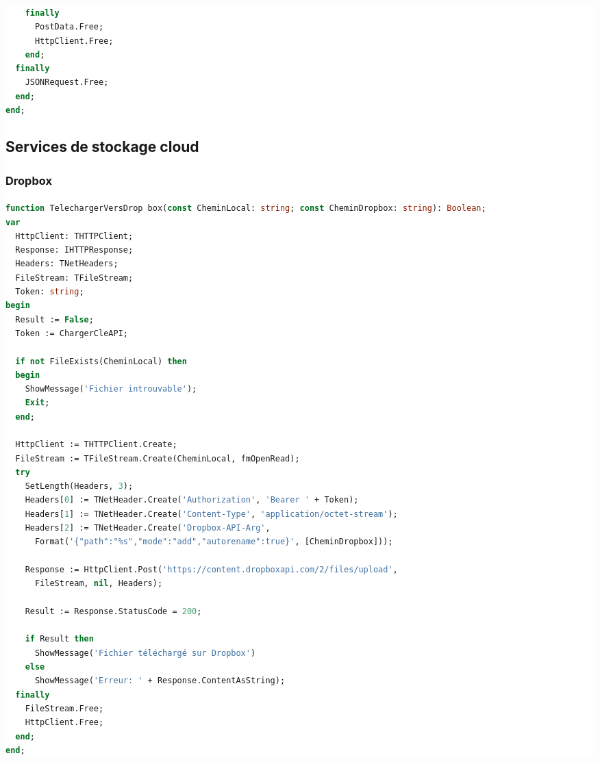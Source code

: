 ```pascal
    finally
      PostData.Free;
      HttpClient.Free;
    end;
  finally
    JSONRequest.Free;
  end;
end;
```

## Services de stockage cloud

### Dropbox

```pascal
function TelechargerVersDrop box(const CheminLocal: string; const CheminDropbox: string): Boolean;
var
  HttpClient: THTTPClient;
  Response: IHTTPResponse;
  Headers: TNetHeaders;
  FileStream: TFileStream;
  Token: string;
begin
  Result := False;
  Token := ChargerCleAPI;

  if not FileExists(CheminLocal) then
  begin
    ShowMessage('Fichier introuvable');
    Exit;
  end;

  HttpClient := THTTPClient.Create;
  FileStream := TFileStream.Create(CheminLocal, fmOpenRead);
  try
    SetLength(Headers, 3);
    Headers[0] := TNetHeader.Create('Authorization', 'Bearer ' + Token);
    Headers[1] := TNetHeader.Create('Content-Type', 'application/octet-stream');
    Headers[2] := TNetHeader.Create('Dropbox-API-Arg',
      Format('{"path":"%s","mode":"add","autorename":true}', [CheminDropbox]));

    Response := HttpClient.Post('https://content.dropboxapi.com/2/files/upload',
      FileStream, nil, Headers);

    Result := Response.StatusCode = 200;

    if Result then
      ShowMessage('Fichier téléchargé sur Dropbox')
    else
      ShowMessage('Erreur: ' + Response.ContentAsString);
  finally
    FileStream.Free;
    HttpClient.Free;
  end;
end;
```
